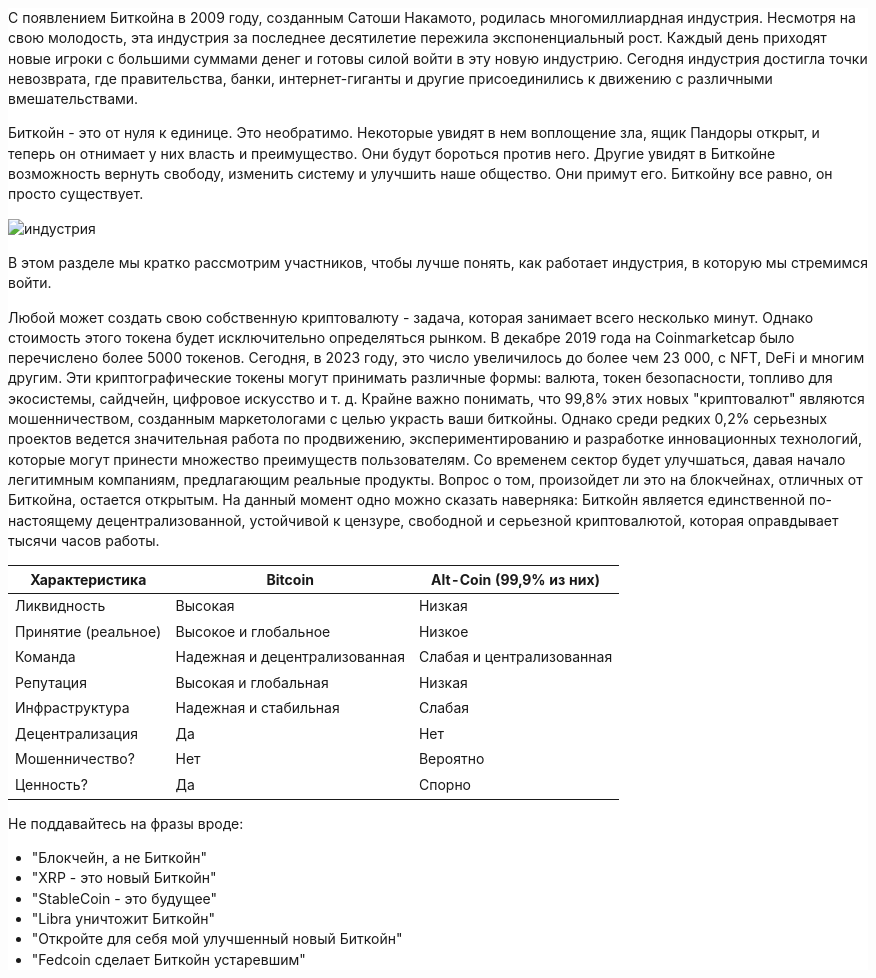 С появлением Биткойна в 2009 году, созданным Сатоши Накамото, родилась многомиллиардная индустрия. Несмотря на свою молодость, эта индустрия за последнее десятилетие пережила экспоненциальный рост. Каждый день приходят новые игроки с большими суммами денег и готовы силой войти в эту новую индустрию. Сегодня индустрия достигла точки невозврата, где правительства, банки, интернет-гиганты и другие присоединились к движению с различными вмешательствами.

Биткойн - это от нуля к единице. Это необратимо. Некоторые увидят в нем воплощение зла, ящик Пандоры открыт, и теперь он отнимает у них власть и преимущество. Они будут бороться против него. Другие увидят в Биткойне возможность вернуть свободу, изменить систему и улучшить наше общество. Они примут его. Биткойну все равно, он просто существует.

![индустрия](assets/industrie/2.webp)

В этом разделе мы кратко рассмотрим участников, чтобы лучше понять, как работает индустрия, в которую мы стремимся войти.

Любой может создать свою собственную криптовалюту - задача, которая занимает всего несколько минут. Однако стоимость этого токена будет исключительно определяться рынком. В декабре 2019 года на Coinmarketcap было перечислено более 5000 токенов. Сегодня, в 2023 году, это число увеличилось до более чем 23 000, с NFT, DeFi и многим другим. Эти криптографические токены могут принимать различные формы: валюта, токен безопасности, топливо для экосистемы, сайдчейн, цифровое искусство и т. д.
Крайне важно понимать, что 99,8% этих новых "криптовалют" являются мошенничеством, созданным маркетологами с целью украсть ваши биткойны. Однако среди редких 0,2% серьезных проектов ведется значительная работа по продвижению, экспериментированию и разработке инновационных технологий, которые могут принести множество преимуществ пользователям. Со временем сектор будет улучшаться, давая начало легитимным компаниям, предлагающим реальные продукты. Вопрос о том, произойдет ли это на блокчейнах, отличных от Биткойна, остается открытым. На данный момент одно можно сказать наверняка: Биткойн является единственной по-настоящему децентрализованной, устойчивой к цензуре, свободной и серьезной криптовалютой, которая оправдывает тысячи часов работы.

| Характеристика     | Bitcoin                  | Alt-Coin (99,9% из них) |
| ------------------ | ------------------------ | ----------------------- |
| Ликвидность        | Высокая                  | Низкая                  |
| Принятие (реальное)| Высокое и глобальное     | Низкое                  |
| Команда            | Надежная и децентрализованная | Слабая и централизованная |
| Репутация          | Высокая и глобальная     | Низкая                  |
| Инфраструктура     | Надежная и стабильная    | Слабая                  |
| Децентрализация    | Да                       | Нет                     |
| Мошенничество?     | Нет                      | Вероятно                |
| Ценность?          | Да                       | Спорно                  |

Не поддавайтесь на фразы вроде:

- "Блокчейн, а не Биткойн"
- "XRP - это новый Биткойн"
- "StableCoin - это будущее"
- "Libra уничтожит Биткойн"
- "Откройте для себя мой улучшенный новый Биткойн"
- "Fedcoin сделает Биткойн устаревшим"
